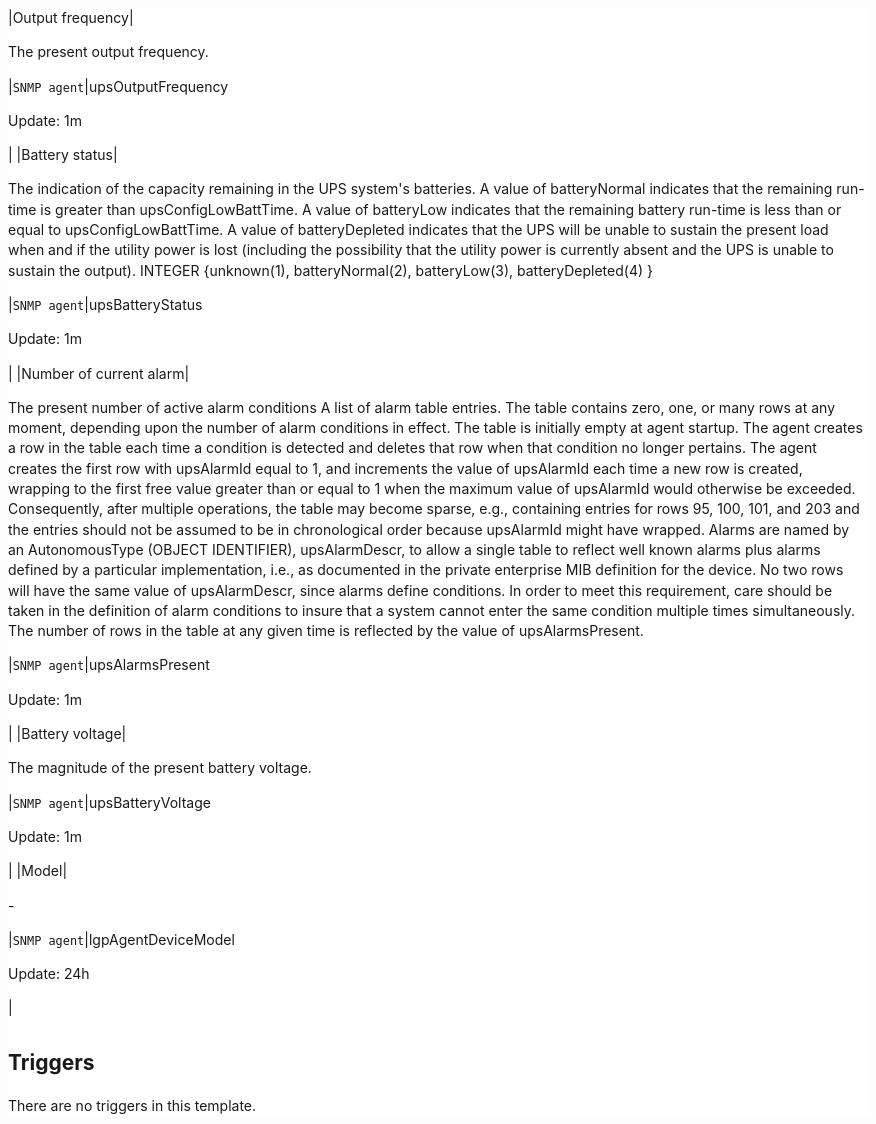 |Output frequency|<p>The present output frequency.</p>|`SNMP agent`|upsOutputFrequency<p>Update: 1m</p>|
|Battery status|<p>The indication of the capacity remaining in the UPS system's batteries. A value of batteryNormal indicates that the remaining run-time is greater than upsConfigLowBattTime. A value of batteryLow indicates that the remaining battery run-time is less than or equal to upsConfigLowBattTime. A value of batteryDepleted indicates that the UPS will be unable to sustain the present load when and if the utility power is lost (including the possibility that the utility power is currently absent and the UPS is unable to sustain the output). INTEGER {unknown(1), batteryNormal(2), batteryLow(3), batteryDepleted(4) }</p>|`SNMP agent`|upsBatteryStatus<p>Update: 1m</p>|
|Number of current alarm|<p>The present number of active alarm conditions A list of alarm table entries. The table contains zero, one, or many rows at any moment, depending upon the number of alarm conditions in effect. The table is initially empty at agent startup. The agent creates a row in the table each time a condition is detected and deletes that row when that condition no longer pertains. The agent creates the first row with upsAlarmId equal to 1, and increments the value of upsAlarmId each time a new row is created, wrapping to the first free value greater than or equal to 1 when the maximum value of upsAlarmId would otherwise be exceeded. Consequently, after multiple operations, the table may become sparse, e.g., containing entries for rows 95, 100, 101, and 203 and the entries should not be assumed to be in chronological order because upsAlarmId might have wrapped. Alarms are named by an AutonomousType (OBJECT IDENTIFIER), upsAlarmDescr, to allow a single table to reflect well known alarms plus alarms defined by a particular implementation, i.e., as documented in the private enterprise MIB definition for the device. No two rows will have the same value of upsAlarmDescr, since alarms define conditions. In order to meet this requirement, care should be taken in the definition of alarm conditions to insure that a system cannot enter the same condition multiple times simultaneously. The number of rows in the table at any given time is reflected by the value of upsAlarmsPresent.</p>|`SNMP agent`|upsAlarmsPresent<p>Update: 1m</p>|
|Battery voltage|<p>The magnitude of the present battery voltage.</p>|`SNMP agent`|upsBatteryVoltage<p>Update: 1m</p>|
|Model|<p>-</p>|`SNMP agent`|lgpAgentDeviceModel<p>Update: 24h</p>|


## Triggers

There are no triggers in this template.

